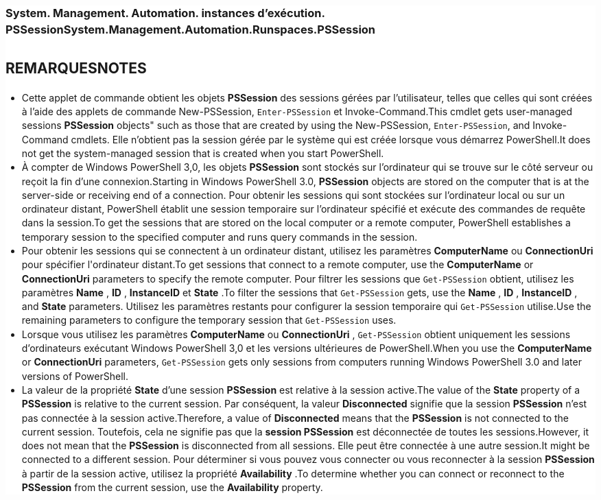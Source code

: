 ### <span data-ttu-id="c43e9-338">System. Management. Automation. instances d’exécution. PSSession</span><span class="sxs-lookup"><span data-stu-id="c43e9-338">System.Management.Automation.Runspaces.PSSession</span></span>

## <span data-ttu-id="c43e9-339">REMARQUES</span><span class="sxs-lookup"><span data-stu-id="c43e9-339">NOTES</span></span>

- <span data-ttu-id="c43e9-340">Cette applet de commande obtient les objets **PSSession** des sessions gérées par l’utilisateur, telles que celles qui sont créées à l’aide des applets de commande New-PSSession, `Enter-PSSession` et Invoke-Command.</span><span class="sxs-lookup"><span data-stu-id="c43e9-340">This cmdlet gets user-managed sessions **PSSession** objects" such as those that are created by using the New-PSSession, `Enter-PSSession`, and Invoke-Command cmdlets.</span></span> <span data-ttu-id="c43e9-341">Elle n’obtient pas la session gérée par le système qui est créée lorsque vous démarrez PowerShell.</span><span class="sxs-lookup"><span data-stu-id="c43e9-341">It does not get the system-managed session that is created when you start PowerShell.</span></span>
- <span data-ttu-id="c43e9-342">À compter de Windows PowerShell 3,0, les objets **PSSession** sont stockés sur l’ordinateur qui se trouve sur le côté serveur ou reçoit la fin d’une connexion.</span><span class="sxs-lookup"><span data-stu-id="c43e9-342">Starting in Windows PowerShell 3.0, **PSSession** objects are stored on the computer that is at the server-side or receiving end of a connection.</span></span> <span data-ttu-id="c43e9-343">Pour obtenir les sessions qui sont stockées sur l’ordinateur local ou sur un ordinateur distant, PowerShell établit une session temporaire sur l’ordinateur spécifié et exécute des commandes de requête dans la session.</span><span class="sxs-lookup"><span data-stu-id="c43e9-343">To get the sessions that are stored on the local computer or a remote computer, PowerShell establishes a temporary session to the specified computer and runs query commands in the session.</span></span>
- <span data-ttu-id="c43e9-344">Pour obtenir les sessions qui se connectent à un ordinateur distant, utilisez les paramètres **ComputerName** ou **ConnectionUri** pour spécifier l'ordinateur distant.</span><span class="sxs-lookup"><span data-stu-id="c43e9-344">To get sessions that connect to a remote computer, use the **ComputerName** or **ConnectionUri** parameters to specify the remote computer.</span></span> <span data-ttu-id="c43e9-345">Pour filtrer les sessions que `Get-PSSession` obtient, utilisez les paramètres **Name** , **ID** , **InstanceID** et **State** .</span><span class="sxs-lookup"><span data-stu-id="c43e9-345">To filter the sessions that `Get-PSSession` gets, use the **Name** , **ID** , **InstanceID** , and **State** parameters.</span></span> <span data-ttu-id="c43e9-346">Utilisez les paramètres restants pour configurer la session temporaire qui `Get-PSSession` utilise.</span><span class="sxs-lookup"><span data-stu-id="c43e9-346">Use the remaining parameters to configure the temporary session that `Get-PSSession` uses.</span></span>
- <span data-ttu-id="c43e9-347">Lorsque vous utilisez les paramètres **ComputerName** ou **ConnectionUri** , `Get-PSSession` obtient uniquement les sessions d’ordinateurs exécutant Windows PowerShell 3,0 et les versions ultérieures de PowerShell.</span><span class="sxs-lookup"><span data-stu-id="c43e9-347">When you use the **ComputerName** or **ConnectionUri** parameters, `Get-PSSession` gets only sessions from computers running Windows PowerShell 3.0 and later versions of PowerShell.</span></span>
- <span data-ttu-id="c43e9-348">La valeur de la propriété **State** d’une session **PSSession** est relative à la session active.</span><span class="sxs-lookup"><span data-stu-id="c43e9-348">The value of the **State** property of a **PSSession** is relative to the current session.</span></span>
  <span data-ttu-id="c43e9-349">Par conséquent, la valeur **Disconnected** signifie que la session **PSSession** n’est pas connectée à la session active.</span><span class="sxs-lookup"><span data-stu-id="c43e9-349">Therefore, a value of **Disconnected** means that the **PSSession** is not connected to the current session.</span></span> <span data-ttu-id="c43e9-350">Toutefois, cela ne signifie pas que la **session PSSession** est déconnectée de toutes les sessions.</span><span class="sxs-lookup"><span data-stu-id="c43e9-350">However, it does not mean that the **PSSession** is disconnected from all sessions.</span></span> <span data-ttu-id="c43e9-351">Elle peut être connectée à une autre session.</span><span class="sxs-lookup"><span data-stu-id="c43e9-351">It might be connected to a different session.</span></span> <span data-ttu-id="c43e9-352">Pour déterminer si vous pouvez vous connecter ou vous reconnecter à la session **PSSession** à partir de la session active, utilisez la propriété **Availability** .</span><span class="sxs-lookup"><span data-stu-id="c43e9-352">To determine whether you can connect or reconnect to the **PSSession** from the current session, use the **Availability** property.</span></span>
